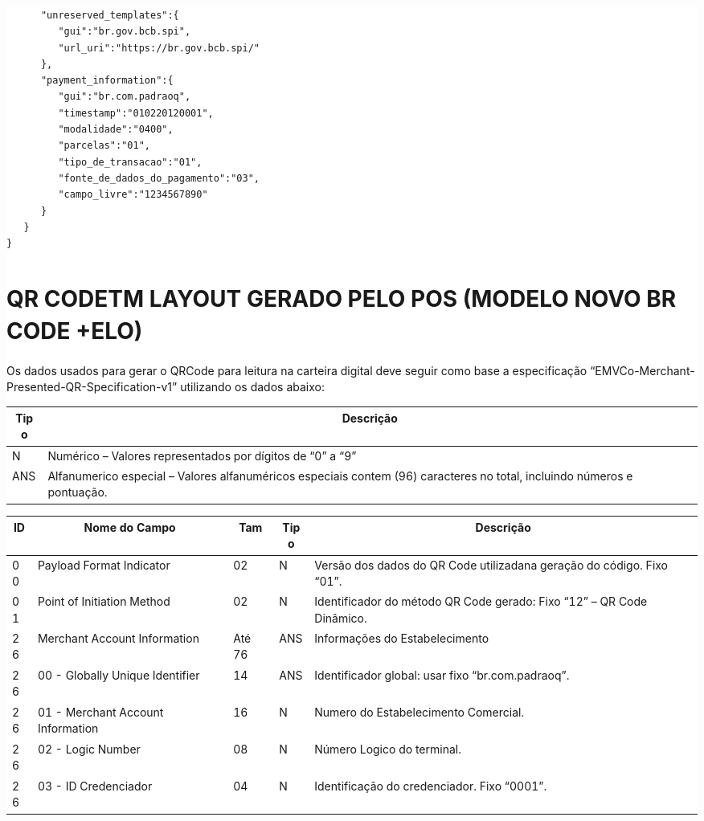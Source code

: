 ```
      "unreserved_templates":{
         "gui":"br.gov.bcb.spi",
         "url_uri":"https://br.gov.bcb.spi/"
      },
      "payment_information":{
         "gui":"br.com.padraoq",
         "timestamp":"010220120001",
         "modalidade":"0400",
         "parcelas":"01",
         "tipo_de_transacao":"01",
         "fonte_de_dados_do_pagamento":"03",
         "campo_livre":"1234567890"
      }
   }
}

```

# QR CODETM LAYOUT GERADO PELO POS (MODELO NOVO BR CODE +ELO)

Os dados usados para gerar o QRCode para leitura na carteira digital deve seguir como base a especificação “EMVCo-Merchant-Presented-QR-Specification-v1” utilizando os dados abaixo:

| Tipo | Descrição                                                                                                               |
| ---- | ----------------------------------------------------------------------------------------------------------------------- |
| N    | Numérico – Valores representados por dígitos de “0” a “9”                                                               |
| ANS  | Alfanumerico especial – Valores alfanuméricos especiais contem (96) caracteres no total, incluindo números e pontuação. |

| ID  | Nome do Campo                                 | Tam       | Tipo | Descrição                                                                                                                                                                                                                                                                                                                                                                                                                                                            |
| --- | --------------------------------------------- | --------- | ---- | -------------------------------------------------------------------------------------------------------------------------------------------------------------------------------------------------------------------------------------------------------------------------------------------------------------------------------------------------------------------------------------------------------------------------------------------------------------------- |
| 00  | Payload Format Indicator                      | 02        | N    | Versão dos dados do QR Code utilizadana geração do código. Fixo “01”.                                                                                                                                                                                                                                                                                                                                                                                                |
| 01  | Point of Initiation Method                    | 02        | N    | Identificador do método QR Code gerado: Fixo “12” – QR Code Dinâmico.                                                                                                                                                                                                                                                                                                                                                                                                |
| 26  | Merchant Account Information                  | Até 76    | ANS  | Informações do Estabelecimento                                                                                                                                                                                                                                                                                                                                                                                                                                       |
| 26  | 00 - Globally Unique Identifier               | 14        | ANS  | Identificador global: usar fixo “br.com.padraoq”.                                                                                                                                                                                                                                                                                                                                                                                                                    |
| 26  | 01 - Merchant Account Information             | 16        | N    | Numero do Estabelecimento Comercial.                                                                                                                                                                                                                                                                                                                                                                                                                                 |
| 26  | 02 - Logic Number                             | 08        | N    | Número Logico do terminal.                                                                                                                                                                                                                                                                                                                                                                                                                                           |
| 26  | 03 - ID Credenciador                          | 04        | N    | Identificação do credenciador. Fixo “0001”.                                                                                                                                                                                                                                                                                                                                                                                                                          |